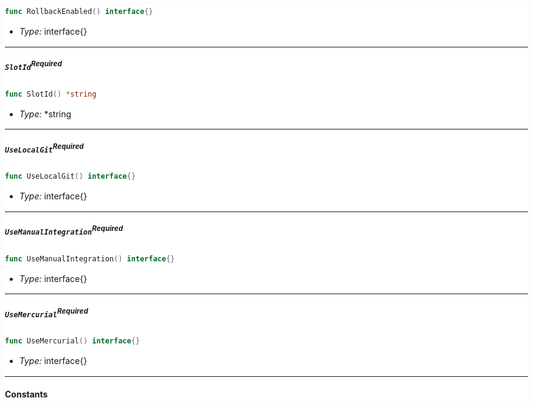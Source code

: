 ```go
func RollbackEnabled() interface{}
```

- *Type:* interface{}

---

##### `SlotId`<sup>Required</sup> <a name="SlotId" id="@cdktf/provider-azurerm.appServiceSourceControlSlot.AppServiceSourceControlSlot.property.slotId"></a>

```go
func SlotId() *string
```

- *Type:* *string

---

##### `UseLocalGit`<sup>Required</sup> <a name="UseLocalGit" id="@cdktf/provider-azurerm.appServiceSourceControlSlot.AppServiceSourceControlSlot.property.useLocalGit"></a>

```go
func UseLocalGit() interface{}
```

- *Type:* interface{}

---

##### `UseManualIntegration`<sup>Required</sup> <a name="UseManualIntegration" id="@cdktf/provider-azurerm.appServiceSourceControlSlot.AppServiceSourceControlSlot.property.useManualIntegration"></a>

```go
func UseManualIntegration() interface{}
```

- *Type:* interface{}

---

##### `UseMercurial`<sup>Required</sup> <a name="UseMercurial" id="@cdktf/provider-azurerm.appServiceSourceControlSlot.AppServiceSourceControlSlot.property.useMercurial"></a>

```go
func UseMercurial() interface{}
```

- *Type:* interface{}

---

#### Constants <a name="Constants" id="Constants"></a>
